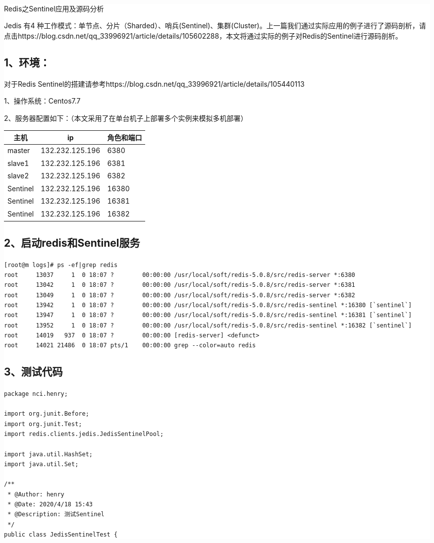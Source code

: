 

Redis之Sentinel应用及源码分析



Jedis 有4 种工作模式：单节点、分片（Sharded）、哨兵(Sentinel)、集群(Cluster)。上一篇我们通过实际应用的例子进行了源码剖析，请点击https://blog.csdn.net/qq_33996921/article/details/105602288，本文将通过实际的例子对Redis的Sentinel进行源码剖析。

## 1、环境：

对于Redis Sentinel的搭建请参考https://blog.csdn.net/qq_33996921/article/details/105440113

1、操作系统：Centos7.7

2、服务器配置如下：（本文采用了在单台机子上部署多个实例来模拟多机部署）

| 主机     |       ip        | 角色和端口 |
| -------- | :-------------: | :--------- |
| master   | 132.232.125.196 | 6380       |
| slave1   | 132.232.125.196 | 6381       |
| slave2   | 132.232.125.196 | 6382       |
| Sentinel | 132.232.125.196 | 16380      |
| Sentinel | 132.232.125.196 | 16381      |
| Sentinel | 132.232.125.196 | 16382      |

## 2、启动redis和Sentinel服务

```shell
[root@m logs]# ps -ef|grep redis
root     13037     1  0 18:07 ?        00:00:00 /usr/local/soft/redis-5.0.8/src/redis-server *:6380
root     13042     1  0 18:07 ?        00:00:00 /usr/local/soft/redis-5.0.8/src/redis-server *:6381
root     13049     1  0 18:07 ?        00:00:00 /usr/local/soft/redis-5.0.8/src/redis-server *:6382
root     13942     1  0 18:07 ?        00:00:00 /usr/local/soft/redis-5.0.8/src/redis-sentinel *:16380 [`sentinel`]
root     13947     1  0 18:07 ?        00:00:00 /usr/local/soft/redis-5.0.8/src/redis-sentinel *:16381 [`sentinel`]
root     13952     1  0 18:07 ?        00:00:00 /usr/local/soft/redis-5.0.8/src/redis-sentinel *:16382 [`sentinel`]
root     14019   937  0 18:07 ?        00:00:00 [redis-server] <defunct>
root     14021 21486  0 18:07 pts/1    00:00:00 grep --color=auto redis

```

## 3、测试代码

```shell
package nci.henry;

import org.junit.Before;
import org.junit.Test;
import redis.clients.jedis.JedisSentinelPool;

import java.util.HashSet;
import java.util.Set;

/**
 * @Author: henry
 * @Date: 2020/4/18 15:43
 * @Description: 测试Sentinel
 */
public class JedisSentinelTest {

```